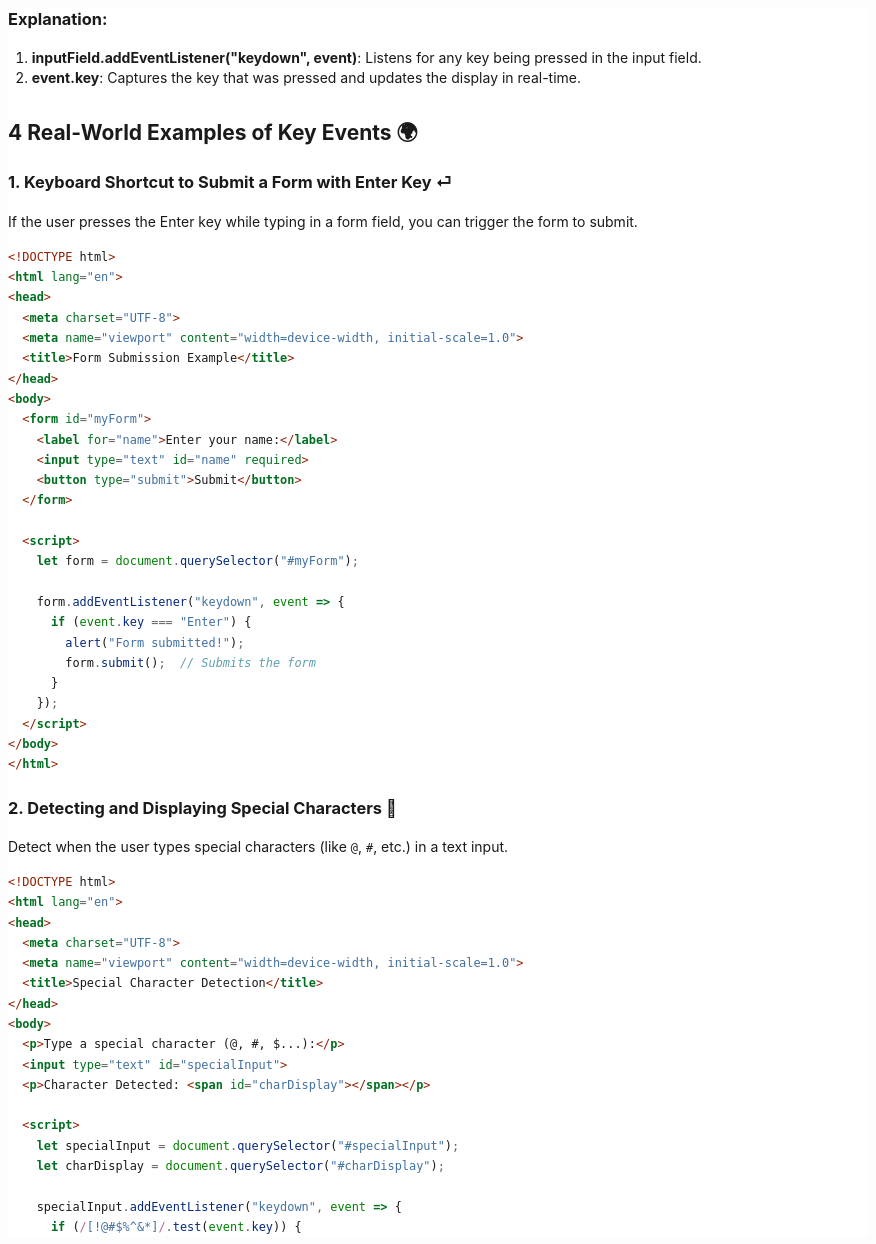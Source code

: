 ### **Explanation**:
1. **inputField.addEventListener("keydown", event)**: Listens for any key being pressed in the input field.
2. **event.key**: Captures the key that was pressed and updates the display in real-time.

## **4 Real-World Examples of Key Events** 🌍

### **1. Keyboard Shortcut to Submit a Form with Enter Key** ⏎

If the user presses the Enter key while typing in a form field, you can trigger the form to submit.

```html
<!DOCTYPE html>
<html lang="en">
<head>
  <meta charset="UTF-8">
  <meta name="viewport" content="width=device-width, initial-scale=1.0">
  <title>Form Submission Example</title>
</head>
<body>
  <form id="myForm">
    <label for="name">Enter your name:</label>
    <input type="text" id="name" required>
    <button type="submit">Submit</button>
  </form>

  <script>
    let form = document.querySelector("#myForm");

    form.addEventListener("keydown", event => {
      if (event.key === "Enter") {
        alert("Form submitted!");
        form.submit();  // Submits the form
      }
    });
  </script>
</body>
</html>
```

### **2. Detecting and Displaying Special Characters** 🌟

Detect when the user types special characters (like `@`, `#`, etc.) in a text input.

```html
<!DOCTYPE html>
<html lang="en">
<head>
  <meta charset="UTF-8">
  <meta name="viewport" content="width=device-width, initial-scale=1.0">
  <title>Special Character Detection</title>
</head>
<body>
  <p>Type a special character (@, #, $...):</p>
  <input type="text" id="specialInput">
  <p>Character Detected: <span id="charDisplay"></span></p>

  <script>
    let specialInput = document.querySelector("#specialInput");
    let charDisplay = document.querySelector("#charDisplay");

    specialInput.addEventListener("keydown", event => {
      if (/[!@#$%^&*]/.test(event.key)) {
```